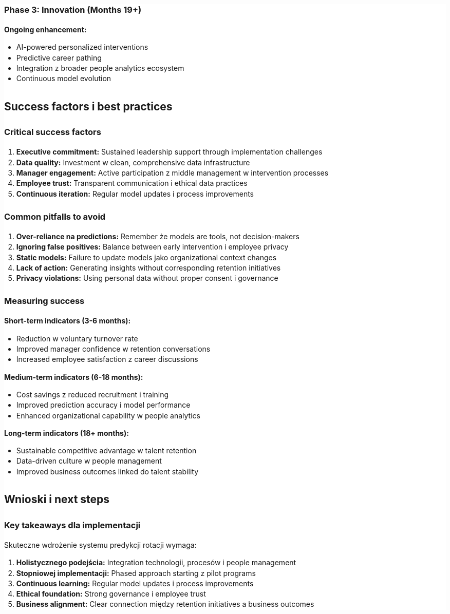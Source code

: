### Phase 3: Innovation (Months 19+)

**Ongoing enhancement:**
- AI-powered personalized interventions
- Predictive career pathing
- Integration z broader people analytics ecosystem
- Continuous model evolution

## Success factors i best practices

### Critical success factors

1. **Executive commitment:** Sustained leadership support through implementation challenges
2. **Data quality:** Investment w clean, comprehensive data infrastructure  
3. **Manager engagement:** Active participation z middle management w intervention processes
4. **Employee trust:** Transparent communication i ethical data practices
5. **Continuous iteration:** Regular model updates i process improvements

### Common pitfalls to avoid

1. **Over-reliance na predictions:** Remember że models are tools, not decision-makers
2. **Ignoring false positives:** Balance between early intervention i employee privacy
3. **Static models:** Failure to update models jako organizational context changes
4. **Lack of action:** Generating insights without corresponding retention initiatives
5. **Privacy violations:** Using personal data without proper consent i governance

### Measuring success

**Short-term indicators (3-6 months):**
- Reduction w voluntary turnover rate
- Improved manager confidence w retention conversations
- Increased employee satisfaction z career discussions

**Medium-term indicators (6-18 months):**
- Cost savings z reduced recruitment i training
- Improved prediction accuracy i model performance
- Enhanced organizational capability w people analytics

**Long-term indicators (18+ months):**
- Sustainable competitive advantage w talent retention
- Data-driven culture w people management
- Improved business outcomes linked do talent stability

## Wnioski i next steps

### Key takeaways dla implementacji

Skuteczne wdrożenie systemu predykcji rotacji wymaga:

1. **Holistycznego podejścia:** Integration technologii, procesów i people management
2. **Stopniowej implementacji:** Phased approach starting z pilot programs
3. **Continuous learning:** Regular model updates i process improvements
4. **Ethical foundation:** Strong governance i employee trust
5. **Business alignment:** Clear connection między retention initiatives a business outcomes

